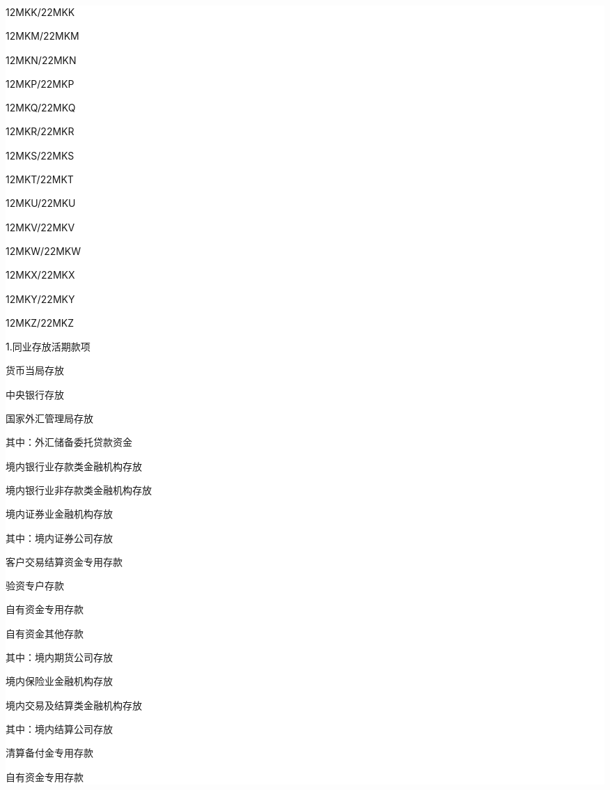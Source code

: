 12MKK/22MKK

12MKM/22MKM

12MKN/22MKN

12MKP/22MKP

12MKQ/22MKQ

12MKR/22MKR

12MKS/22MKS

12MKT/22MKT

12MKU/22MKU

12MKV/22MKV

12MKW/22MKW

12MKX/22MKX

12MKY/22MKY

12MKZ/22MKZ

1.同业存放活期款项

货币当局存放

中央银行存放

国家外汇管理局存放

其中：外汇储备委托贷款资金

境内银行业存款类金融机构存放

境内银行业非存款类金融机构存放

境内证券业金融机构存放

其中：境内证券公司存放

客户交易结算资金专用存款

验资专户存款

自有资金专用存款

自有资金其他存款

其中：境内期货公司存放

境内保险业金融机构存放

境内交易及结算类金融机构存放

其中：境内结算公司存放

清算备付金专用存款

自有资金专用存款
